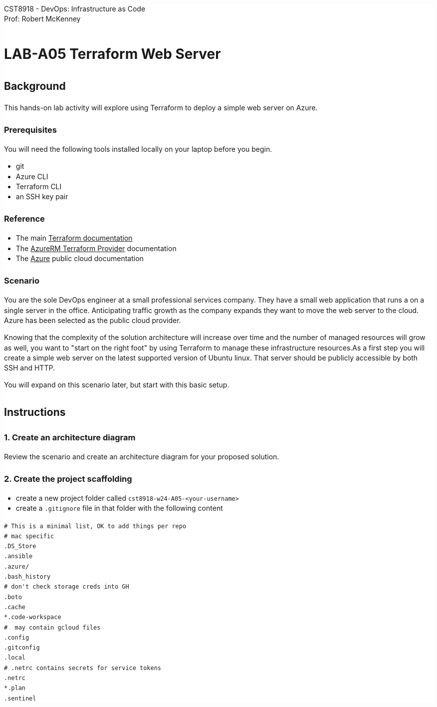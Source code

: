 CST8918 - DevOps: Infrastructure as Code  
Prof: Robert McKenney

# LAB-A05 Terraform Web Server

## Background
This hands-on lab activity will explore using Terraform to deploy a simple web server on Azure.

### Prerequisites
You will need the following tools installed locally on your laptop before you begin.

- git
- Azure CLI
- Terraform CLI
- an SSH key pair

### Reference
- The main [Terraform documentation](https://developer.hashicorp.com/terraform/docs)
- The [AzureRM Terraform Provider](https://registry.terraform.io/providers/hashicorp/azurerm/latest/docs) documentation
- The [Azure](https://learn.microsoft.com/en-us/azure) public cloud documentation

### Scenario
You are the sole DevOps engineer at a small professional services company. They have a small web application that runs a on a single server in the office.  Anticipating traffic growth as the company expands they want to move the web server to the cloud. Azure has been selected as the public cloud provider.

Knowing that the complexity of the solution architecture will increase over time and the number of managed resources will grow as well, you want to "start on the right foot" by using Terraform to manage these infrastructure resources.As a first step you will create a simple web server on the latest supported version of Ubuntu linux. That server should be publicly accessible by both SSH and HTTP.

You will expand on this scenario later, but start with this basic setup.

## Instructions
### 1. Create an architecture diagram
Review the scenario and create an architecture diagram for your proposed solution.

### 2. Create the project scaffolding
- create a new project folder called `cst8918-w24-A05-<your-username>`
- create a `.gitignore` file in that folder with the following content
```
# This is a minimal list, OK to add things per repo
# mac specific
.DS_Store
.ansible
.azure/
.bash_history
# don't check storage creds into GH
.boto
.cache
*.code-workspace
#  may contain gcloud files
.config
.gitconfig
.local
# .netrc contains secrets for service tokens
.netrc
*.plan
.sentinel
```